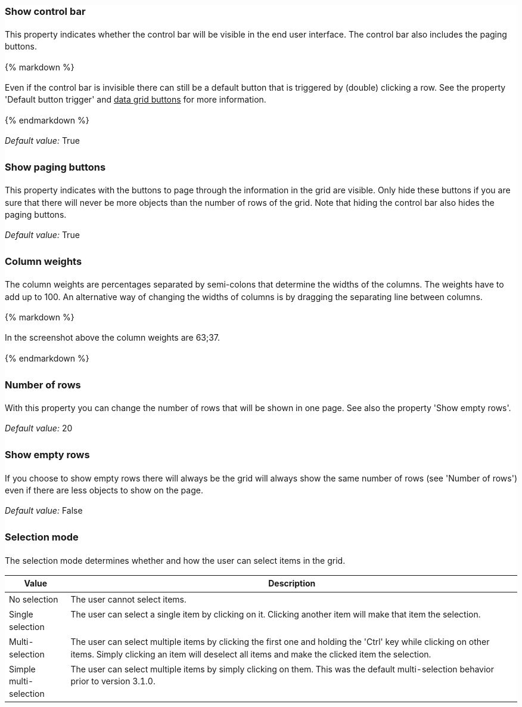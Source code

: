 ### Show control bar

This property indicates whether the control bar will be visible in the end user interface. The control bar also includes the paging buttons.

<div class="alert alert-warning">{% markdown %}

Even if the control bar is invisible there can still be a default button that is triggered by (double) clicking a row. See the property 'Default button trigger' and [data grid buttons](Control+Bar) for more information.

{% endmarkdown %}</div>

_Default value:_ True

### Show paging buttons

This property indicates with the buttons to page through the information in the grid are visible. Only hide these buttons if you are sure that there will never be more objects than the number of rows of the grid. Note that hiding the control bar also hides the paging buttons.

_Default value:_ True

### Column weights

The column weights are percentages separated by semi-colons that determine the widths of the columns. The weights have to add up to 100\. An alternative way of changing the widths of columns is by dragging the separating line between columns.

<div class="alert alert-info">{% markdown %}

In the screenshot above the column weights are 63;37.

{% endmarkdown %}</div>

### Number of rows

With this property you can change the number of rows that will be shown in one page. See also the property 'Show empty rows'.

_Default value:_ 20

### Show empty rows

If you choose to show empty rows there will always be the grid will always show the same number of rows (see 'Number of rows') even if there are less objects to show on the page.

_Default value:_ False

### Selection mode

The selection mode determines whether and how the user can select items in the grid.

| Value | Description |
| --- | --- |
| No selection | The user cannot select items. |
| Single selection | The user can select a single item by clicking on it. Clicking another item will make that item the selection. |
| Multi-selection | The user can select multiple items by clicking the first one and holding the 'Ctrl' key while clicking on other items. Simply clicking an item will deselect all items and make the clicked item the selection. |
| Simple multi-selection | The user can select multiple items by simply clicking on them. This was the default multi-selection behavior prior to version 3.1.0\. |
